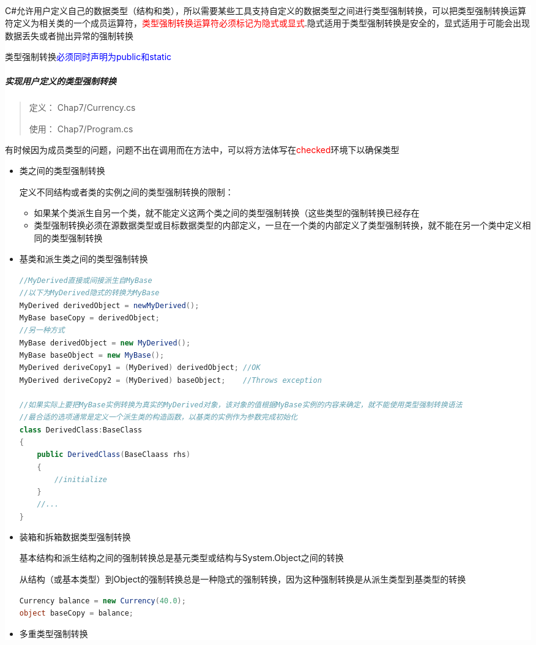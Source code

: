 C#允许用户定义自己的数据类型（结构和类），所以需要某些工具支持自定义的数据类型之间进行类型强制转换，可以把类型强制转换运算符定义为相关类的一个成员运算符，<font color =red>类型强制转换运算符必须标记为隐式或显式</font>.隐式适用于类型强制转换是安全的，显式适用于可能会出现数据丢失或者抛出异常的强制转换

类型强制转换<font color=blue>必须同时声明为public和static</font>

##### 实现用户定义的类型强制转换

> 定义： Chap7/Currency.cs
>
> 使用： Chap7/Program.cs

  有时候因为成员类型的问题，问题不出在调用而在方法中，可以将方法体写在<font color=red>checked</font>环境下以确保类型

- 类之间的类型强制转换

  定义不同结构或者类的实例之间的类型强制转换的限制：

  - 如果某个类派生自另一个类，就不能定义这两个类之间的类型强制转换（这些类型的强制转换已经存在
  - 类型强制转换必须在源数据类型或目标数据类型的内部定义，一旦在一个类的内部定义了类型强制转换，就不能在另一个类中定义相同的类型强制转换

- 基类和派生类之间的类型强制转换

  ```C#
  //MyDerived直接或间接派生自MyBase
  //以下为MyDerived隐式的转换为MyBase
  MyDerived derivedObject = newMyDerived();
  MyBase baseCopy = derivedObject;
  //另一种方式
  MyBase derivedObject = new MyDerived();
  MyBase baseObject = new MyBase();
  MyDerived deriveCopy1 = (MyDerived) derivedObject; //OK
  MyDerived deriveCopy2 = (MyDerived) baseObject;    //Throws exception
  
  //如果实际上要把MyBase实例转换为真实的MyDerived对象，该对象的值根据MyBase实例的内容来确定，就不能使用类型强制转换语法
  //最合适的选项通常是定义一个派生类的构造函数，以基类的实例作为参数完成初始化
  class DerivedClass:BaseClass
  {
      public DerivedClass(BaseClaass rhs)
      {
          //initialize
      }
      //...
  }
  ```

- 装箱和拆箱数据类型强制转换

  基本结构和派生结构之间的强制转换总是基元类型或结构与System.Object之间的转换

  从结构（或基本类型）到Object的强制转换总是一种隐式的强制转换，因为这种强制转换是从派生类型到基类型的转换

  ```C#
  Currency balance = new Currency(40.0);
  object baseCopy = balance;
  ```

- 多重类型强制转换
